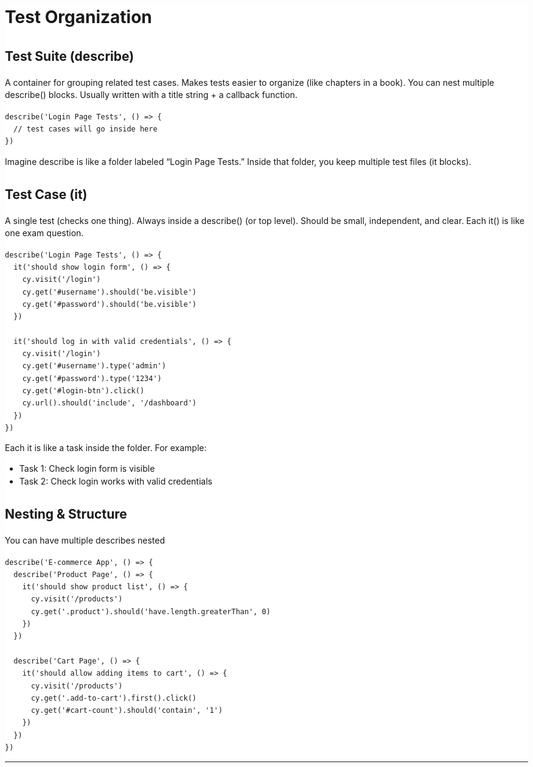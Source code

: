 # Test Organization

## **Test Suite (describe)**

A container for grouping related test cases. Makes tests easier to organize (like chapters in a book). You can nest multiple describe() blocks. Usually written with a title string + a callback function.
```
describe('Login Page Tests', () => {
  // test cases will go inside here
})
```
Imagine describe is like a folder labeled “Login Page Tests.” Inside that folder, you keep multiple test files (it blocks).

## **Test Case (it)**

A single test (checks one thing). Always inside a describe() (or top level). Should be small, independent, and clear. Each it() is like one exam question.
```
describe('Login Page Tests', () => {
  it('should show login form', () => {
    cy.visit('/login')
    cy.get('#username').should('be.visible')
    cy.get('#password').should('be.visible')
  })

  it('should log in with valid credentials', () => {
    cy.visit('/login')
    cy.get('#username').type('admin')
    cy.get('#password').type('1234')
    cy.get('#login-btn').click()
    cy.url().should('include', '/dashboard')
  })
})
```
Each it is like a task inside the folder. For example:
- Task 1: Check login form is visible
- Task 2: Check login works with valid credentials

## **Nesting & Structure**

You can have multiple describes nested
```
describe('E-commerce App', () => {
  describe('Product Page', () => {
    it('should show product list', () => {
      cy.visit('/products')
      cy.get('.product').should('have.length.greaterThan', 0)
    })
  })

  describe('Cart Page', () => {
    it('should allow adding items to cart', () => {
      cy.visit('/products')
      cy.get('.add-to-cart').first().click()
      cy.get('#cart-count').should('contain', '1')
    })
  })
})
```
---
